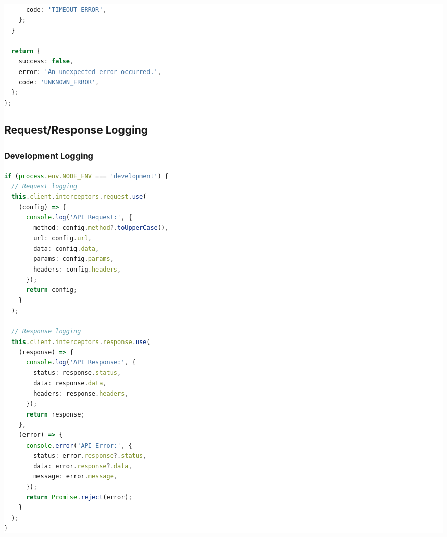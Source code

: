 ```typescript
      code: 'TIMEOUT_ERROR',
    };
  }

  return {
    success: false,
    error: 'An unexpected error occurred.',
    code: 'UNKNOWN_ERROR',
  };
};
```

## Request/Response Logging

### Development Logging

```typescript
if (process.env.NODE_ENV === 'development') {
  // Request logging
  this.client.interceptors.request.use(
    (config) => {
      console.log('API Request:', {
        method: config.method?.toUpperCase(),
        url: config.url,
        data: config.data,
        params: config.params,
        headers: config.headers,
      });
      return config;
    }
  );

  // Response logging
  this.client.interceptors.response.use(
    (response) => {
      console.log('API Response:', {
        status: response.status,
        data: response.data,
        headers: response.headers,
      });
      return response;
    },
    (error) => {
      console.error('API Error:', {
        status: error.response?.status,
        data: error.response?.data,
        message: error.message,
      });
      return Promise.reject(error);
    }
  );
}
```
